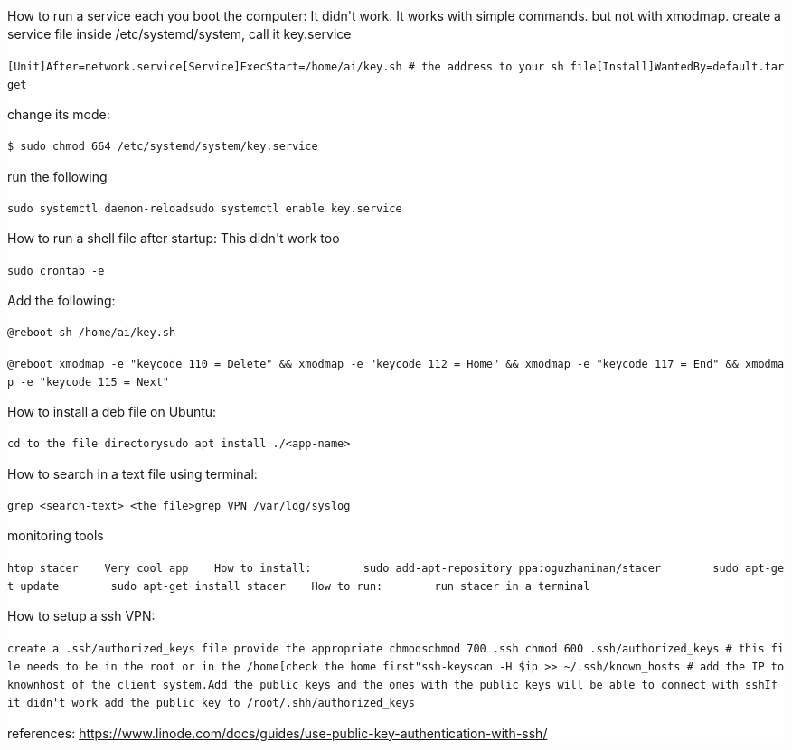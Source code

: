 How to run a service each you boot the computer:
It didn't work. It works with simple commands. but not with xmodmap.
create a service file inside /etc/systemd/system, call it key.service
```
[Unit]After=network.service[Service]ExecStart=/home/ai/key.sh # the address to your sh file[Install]WantedBy=default.target
```
change its mode:
```
$ sudo chmod 664 /etc/systemd/system/key.service
```
run the following
```
sudo systemctl daemon-reloadsudo systemctl enable key.service
```

How to run a shell file after startup:
This didn't work too
```
sudo crontab -e
```
Add the following:
```
@reboot sh /home/ai/key.sh
```

```
@reboot xmodmap -e "keycode 110 = Delete" && xmodmap -e "keycode 112 = Home" && xmodmap -e "keycode 117 = End" && xmodmap -e "keycode 115 = Next" 
```

How to install a deb file on Ubuntu:
```
cd to the file directorysudo apt install ./<app-name>
```

How to search in a text file using terminal:
```
grep <search-text> <the file>grep VPN /var/log/syslog
```

monitoring tools
```
htop stacer    Very cool app    How to install:        sudo add-apt-repository ppa:oguzhaninan/stacer        sudo apt-get update        sudo apt-get install stacer    How to run:        run stacer in a terminal
```

How to setup a ssh VPN:
```
create a .ssh/authorized_keys file provide the appropriate chmodschmod 700 .ssh chmod 600 .ssh/authorized_keys # this file needs to be in the root or in the /home[check the home first"ssh-keyscan -H $ip >> ~/.ssh/known_hosts # add the IP to knownhost of the client system.Add the public keys and the ones with the public keys will be able to connect with sshIf it didn't work add the public key to /root/.shh/authorized_keys
```
references: https://www.linode.com/docs/guides/use-public-key-authentication-with-ssh/


[//]: # (connection:)
[//]: # (.ssh/config)
[//]: # (```)
[//]: # (Host url  HostName ip  User git  Port port  Preferredauthentications publickey  IdentityFile ~/.ssh/rsa_name)
[//]: # (```)